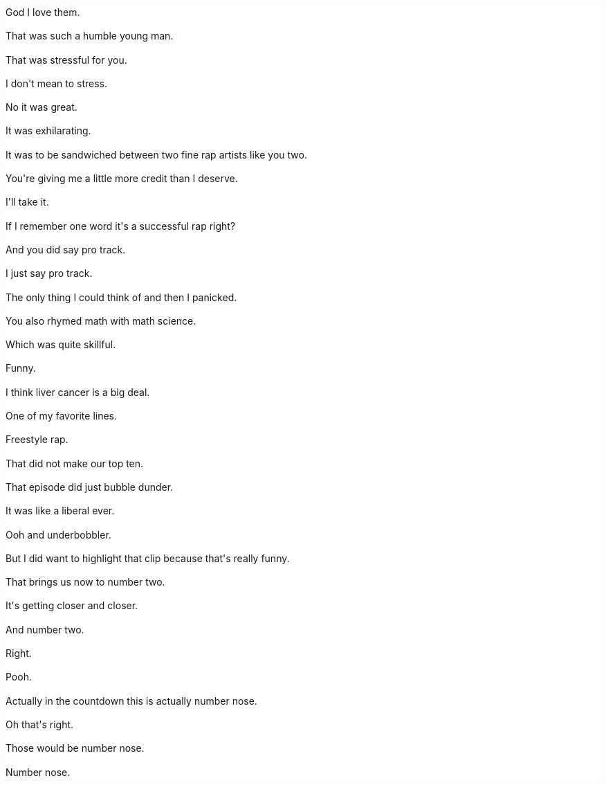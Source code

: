 God I love them.

That was such a humble young man.

That was stressful for you.

I don't mean to stress.

No it was great.

It was exhilarating.

It was to be sandwiched between two fine rap artists like you two.

You're giving me a little more credit than I deserve.

I'll take it.

If I remember one word it's a successful rap right?

And you did say pro track.

I just say pro track.

The only thing I could think of and then I panicked.

You also rhymed math with math science.

Which was quite skillful.

Funny.

I think liver cancer is a big deal.

One of my favorite lines.

Freestyle rap.

That did not make our top ten.

That episode did just bubble dunder.

It was like a liberal ever.

Ooh and underbobbler.

But I did want to highlight that clip because that's really funny.

That brings us now to number two.

It's getting closer and closer.

And number two.

Right.

Pooh.

Actually in the countdown this is actually number nose.

Oh that's right.

Those would be number nose.

Number nose.
